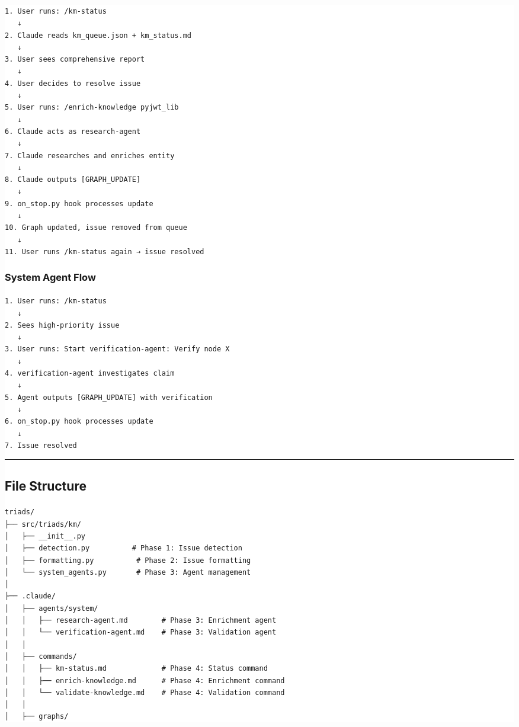```
1. User runs: /km-status
   ↓
2. Claude reads km_queue.json + km_status.md
   ↓
3. User sees comprehensive report
   ↓
4. User decides to resolve issue
   ↓
5. User runs: /enrich-knowledge pyjwt_lib
   ↓
6. Claude acts as research-agent
   ↓
7. Claude researches and enriches entity
   ↓
8. Claude outputs [GRAPH_UPDATE]
   ↓
9. on_stop.py hook processes update
   ↓
10. Graph updated, issue removed from queue
   ↓
11. User runs /km-status again → issue resolved
```

### System Agent Flow

```
1. User runs: /km-status
   ↓
2. Sees high-priority issue
   ↓
3. User runs: Start verification-agent: Verify node X
   ↓
4. verification-agent investigates claim
   ↓
5. Agent outputs [GRAPH_UPDATE] with verification
   ↓
6. on_stop.py hook processes update
   ↓
7. Issue resolved
```

---

## File Structure

```
triads/
├── src/triads/km/
│   ├── __init__.py
│   ├── detection.py          # Phase 1: Issue detection
│   ├── formatting.py          # Phase 2: Issue formatting
│   └── system_agents.py       # Phase 3: Agent management
│
├── .claude/
│   ├── agents/system/
│   │   ├── research-agent.md        # Phase 3: Enrichment agent
│   │   └── verification-agent.md    # Phase 3: Validation agent
│   │
│   ├── commands/
│   │   ├── km-status.md             # Phase 4: Status command
│   │   ├── enrich-knowledge.md      # Phase 4: Enrichment command
│   │   └── validate-knowledge.md    # Phase 4: Validation command
│   │
│   ├── graphs/
```